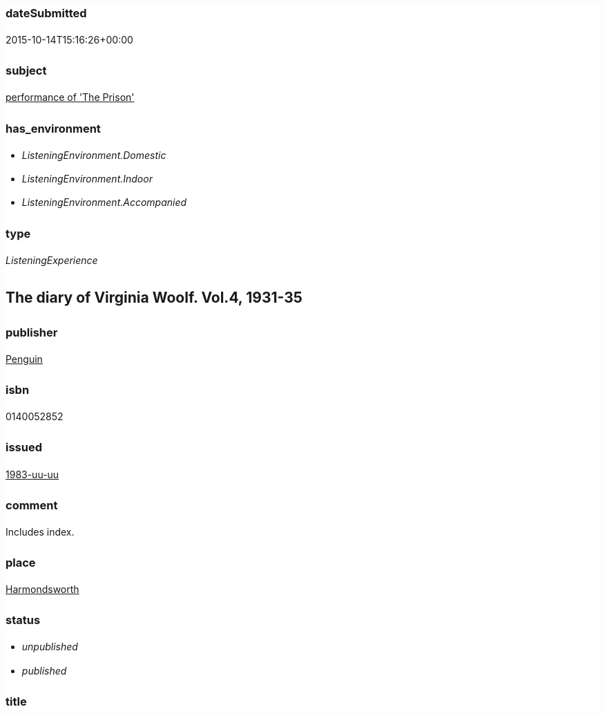 ### dateSubmitted


2015-10-14T15:16:26+00:00

### subject


[performance of 'The Prison'](#performance-of-'The-Prison')

### has_environment

 - *ListeningEnvironment.Domestic*

 - *ListeningEnvironment.Indoor*

 - *ListeningEnvironment.Accompanied*

### type


*ListeningExperience*

## The diary of Virginia Woolf. Vol.4, 1931-35

### publisher


[Penguin](#Penguin)

### isbn


0140052852

### issued


[1983-uu-uu](#1983-uu-uu)

### comment


Includes index.

### place


[Harmondsworth](#Harmondsworth)

### status

 - *unpublished*

 - *published*

### title
